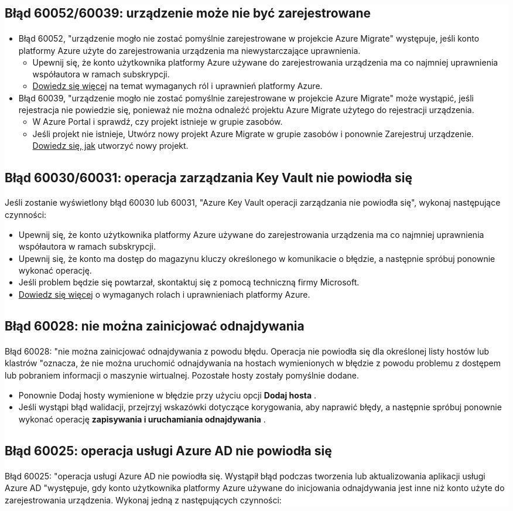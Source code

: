 
## <a name="error-6005260039-appliance-might-not-be-registered"></a>Błąd 60052/60039: urządzenie może nie być zarejestrowane

- Błąd 60052, "urządzenie mogło nie zostać pomyślnie zarejestrowane w projekcie Azure Migrate" występuje, jeśli konto platformy Azure użyte do zarejestrowania urządzenia ma niewystarczające uprawnienia.
    - Upewnij się, że konto użytkownika platformy Azure używane do zarejestrowania urządzenia ma co najmniej uprawnienia współautora w ramach subskrypcji.
    - [Dowiedz się więcej](./migrate-appliance.md#appliance---vmware) na temat wymaganych ról i uprawnień platformy Azure.
- Błąd 60039, "urządzenie mogło nie zostać pomyślnie zarejestrowane w projekcie Azure Migrate" może wystąpić, jeśli rejestracja nie powiedzie się, ponieważ nie można odnaleźć projektu Azure Migrate użytego do rejestracji urządzenia.
    - W Azure Portal i sprawdź, czy projekt istnieje w grupie zasobów.
    - Jeśli projekt nie istnieje, Utwórz nowy projekt Azure Migrate w grupie zasobów i ponownie Zarejestruj urządzenie. [Dowiedz się, jak](./how-to-add-tool-first-time.md#create-a-project-and-add-a-tool) utworzyć nowy projekt.

## <a name="error-6003060031-key-vault-management-operation-failed"></a>Błąd 60030/60031: operacja zarządzania Key Vault nie powiodła się

Jeśli zostanie wyświetlony błąd 60030 lub 60031, "Azure Key Vault operacji zarządzania nie powiodła się", wykonaj następujące czynności:
- Upewnij się, że konto użytkownika platformy Azure używane do zarejestrowania urządzenia ma co najmniej uprawnienia współautora w ramach subskrypcji.
- Upewnij się, że konto ma dostęp do magazynu kluczy określonego w komunikacie o błędzie, a następnie spróbuj ponownie wykonać operację.
- Jeśli problem będzie się powtarzał, skontaktuj się z pomocą techniczną firmy Microsoft.
- [Dowiedz się więcej](./migrate-appliance.md#appliance---vmware) o wymaganych rolach i uprawnieniach platformy Azure.

## <a name="error-60028-discovery-couldnt-be-initiated"></a>Błąd 60028: nie można zainicjować odnajdywania

Błąd 60028: "nie można zainicjować odnajdywania z powodu błędu. Operacja nie powiodła się dla określonej listy hostów lub klastrów "oznacza, że nie można uruchomić odnajdywania na hostach wymienionych w błędzie z powodu problemu z dostępem lub pobraniem informacji o maszynie wirtualnej. Pozostałe hosty zostały pomyślnie dodane.

- Ponownie Dodaj hosty wymienione w błędzie przy użyciu opcji **Dodaj hosta** .
- Jeśli wystąpi błąd walidacji, przejrzyj wskazówki dotyczące korygowania, aby naprawić błędy, a następnie spróbuj ponownie wykonać operację **zapisywania i uruchamiania odnajdywania** .

## <a name="error-60025-azure-ad-operation-failed"></a>Błąd 60025: operacja usługi Azure AD nie powiodła się 
Błąd 60025: "operacja usługi Azure AD nie powiodła się. Wystąpił błąd podczas tworzenia lub aktualizowania aplikacji usługi Azure AD "występuje, gdy konto użytkownika platformy Azure używane do inicjowania odnajdywania jest inne niż konto użyte do zarejestrowania urządzenia. Wykonaj jedną z następujących czynności:
